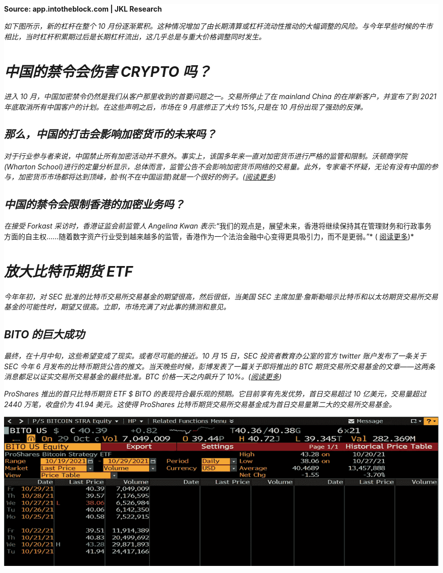 **Source: app.intotheblock.com | JKL Research**

*如下图所示，新的杠杆在整个 10 月份逐渐累积。这种情况增加了由长期清算或杠杆流动性推动的大幅调整的风险。与今年早些时候的牛市相比，当时杠杆积累期过后是长期杠杆流出，这几乎总是与重大价格调整同时发生。*

# *中国的禁令会伤害 CRYPTO 吗？*

*进入 10 月，中国加密禁令仍然是我们从客户那里收到的首要问题之一。交易所停止了在 mainland China 的在岸新客户，并宣布了到 2021 年底取消所有中国客户的计划。在这些声明之后，市场在 9 月底修正了大约 15%,只是在 10 月份出现了强劲的反弹。*

## ***那么，中国的打击会影响加密货币的未来吗？***

*对于行业参与者来说，中国禁止所有加密活动并不意外。事实上，该国多年来一直对加密货币进行严格的监管和限制。沃顿商学院(Wharton School)进行的定量分析显示，总体而言，监管公告不会影响加密货币网络的交易量。此外，专家毫不怀疑，无论有没有中国的参与，加密货币市场都将达到顶峰，脸书(不在中国运营)就是一个很好的例子。([阅读更多](https://knowledge.wharton.upenn.edu/article/will-chinas-regulation-kill-cryptocurrencies/))*

## *中国的禁令会限制香港的加密业务吗？*

*在接受 Forkast 采访时，香港证监会前监管人 Angelina Kwan 表示:*“我们的观点是，展望未来，香港将继续保持其在管理财务和行政事务方面的自主权……随着数字资产行业受到越来越多的监管，香港作为一个法治金融中心变得更具吸引力，而不是更弱。”* ( [阅读更多](https://forkast.news/will-chinas-crypto-ban-change-hong-kongs/))*

# ***放大比特币期货 ETF***

*今年年初，对 SEC 批准的比特币交易所交易基金的期望很高，然后很低，当美国 SEC 主席加里·詹斯勒暗示比特币和以太坊期货交易所交易基金的可能性时，期望又很高。立即，市场充满了对此事的猜测和意见。*

## *BITO 的巨大成功*

*最终，在十月中旬，这些希望变成了现实。或者尽可能的接近。10 月 15 日，SEC 投资者教育办公室的官方 twitter 账户发布了一条关于 SEC 今年 6 月发布的比特币期货公告的推文。当天晚些时候，彭博发表了一篇关于即将推出的 BTC 期货交易所交易基金的文章——这两条消息都足以证实交易所交易基金的最终批准。BTC 价格一天之内飙升了 10%。([阅读更多](https://www.bloomberg.com/news/articles/2021-10-15/bitcoin-futures-etf-said-not-to-face-sec-opposition-at-deadline))*

*ProShares 推出的首只比特币期货 ETF $ BITO 的表现符合最乐观的预期。它目前享有先发优势，首日交易超过 10 亿美元，交易量超过 2440 万笔，收盘价为 41.94 美元。这使得 ProShares 比特币期货交易所交易基金成为首日交易量第二大的交易所交易基金。*

*![](img/f5b88bfb0937e675295dcbd99b90995b.png)*
